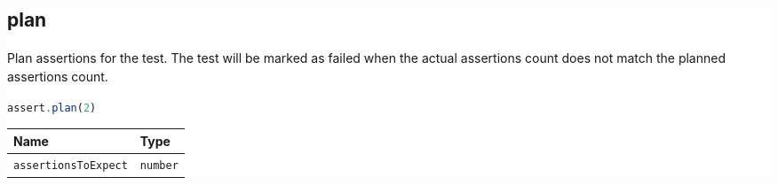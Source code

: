 ## plan
Plan assertions for the test. The test will be marked as failed when the actual assertions count does not match the planned assertions count.

```ts
assert.plan(2)
```

| Name | Type |
| :------ | :------ |
| `assertionsToExpect` | `number` |

